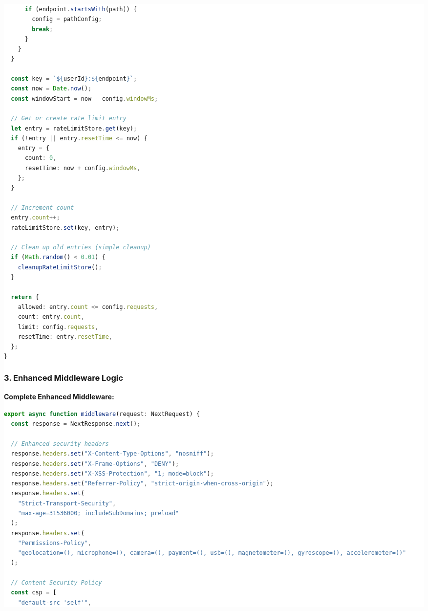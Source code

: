 ```typescript
      if (endpoint.startsWith(path)) {
        config = pathConfig;
        break;
      }
    }
  }

  const key = `${userId}:${endpoint}`;
  const now = Date.now();
  const windowStart = now - config.windowMs;

  // Get or create rate limit entry
  let entry = rateLimitStore.get(key);
  if (!entry || entry.resetTime <= now) {
    entry = {
      count: 0,
      resetTime: now + config.windowMs,
    };
  }

  // Increment count
  entry.count++;
  rateLimitStore.set(key, entry);

  // Clean up old entries (simple cleanup)
  if (Math.random() < 0.01) {
    cleanupRateLimitStore();
  }

  return {
    allowed: entry.count <= config.requests,
    count: entry.count,
    limit: config.requests,
    resetTime: entry.resetTime,
  };
}
```

### 3. Enhanced Middleware Logic

**Complete Enhanced Middleware:**

```typescript
export async function middleware(request: NextRequest) {
  const response = NextResponse.next();

  // Enhanced security headers
  response.headers.set("X-Content-Type-Options", "nosniff");
  response.headers.set("X-Frame-Options", "DENY");
  response.headers.set("X-XSS-Protection", "1; mode=block");
  response.headers.set("Referrer-Policy", "strict-origin-when-cross-origin");
  response.headers.set(
    "Strict-Transport-Security",
    "max-age=31536000; includeSubDomains; preload"
  );
  response.headers.set(
    "Permissions-Policy",
    "geolocation=(), microphone=(), camera=(), payment=(), usb=(), magnetometer=(), gyroscope=(), accelerometer=()"
  );

  // Content Security Policy
  const csp = [
    "default-src 'self'",
```